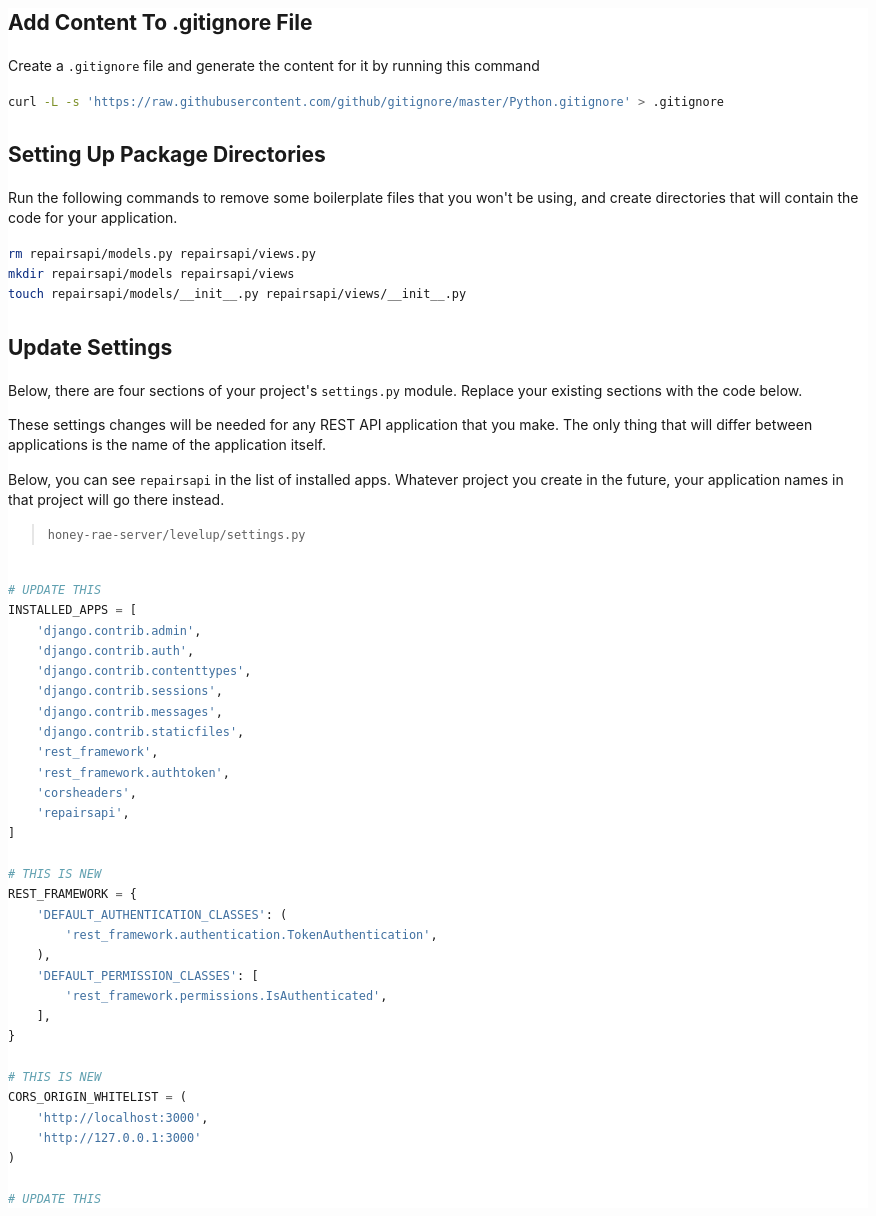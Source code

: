 ## Add Content To .gitignore File

Create a `.gitignore` file and generate the content for it by running this command

```sh
curl -L -s 'https://raw.githubusercontent.com/github/gitignore/master/Python.gitignore' > .gitignore
```

## Setting Up Package Directories

Run the following commands to remove some boilerplate files that you won't be using, and create directories that will contain the code for your application.

```sh
rm repairsapi/models.py repairsapi/views.py
mkdir repairsapi/models repairsapi/views
touch repairsapi/models/__init__.py repairsapi/views/__init__.py
```

## Update Settings

Below, there are four sections of your project's `settings.py` module. Replace your existing sections with the code below.

These settings changes will be needed for any REST API application that you make. The only thing that will differ between applications is the name of the application itself.

Below, you can see `repairsapi` in the list of installed apps. Whatever project you create in the future, your application names in that project will go there instead.

> `honey-rae-server/levelup/settings.py`

```py

# UPDATE THIS
INSTALLED_APPS = [
    'django.contrib.admin',
    'django.contrib.auth',
    'django.contrib.contenttypes',
    'django.contrib.sessions',
    'django.contrib.messages',
    'django.contrib.staticfiles',
    'rest_framework',
    'rest_framework.authtoken',
    'corsheaders',
    'repairsapi',
]

# THIS IS NEW
REST_FRAMEWORK = {
    'DEFAULT_AUTHENTICATION_CLASSES': (
        'rest_framework.authentication.TokenAuthentication',
    ),
    'DEFAULT_PERMISSION_CLASSES': [
        'rest_framework.permissions.IsAuthenticated',
    ],
}

# THIS IS NEW
CORS_ORIGIN_WHITELIST = (
    'http://localhost:3000',
    'http://127.0.0.1:3000'
)

# UPDATE THIS
```